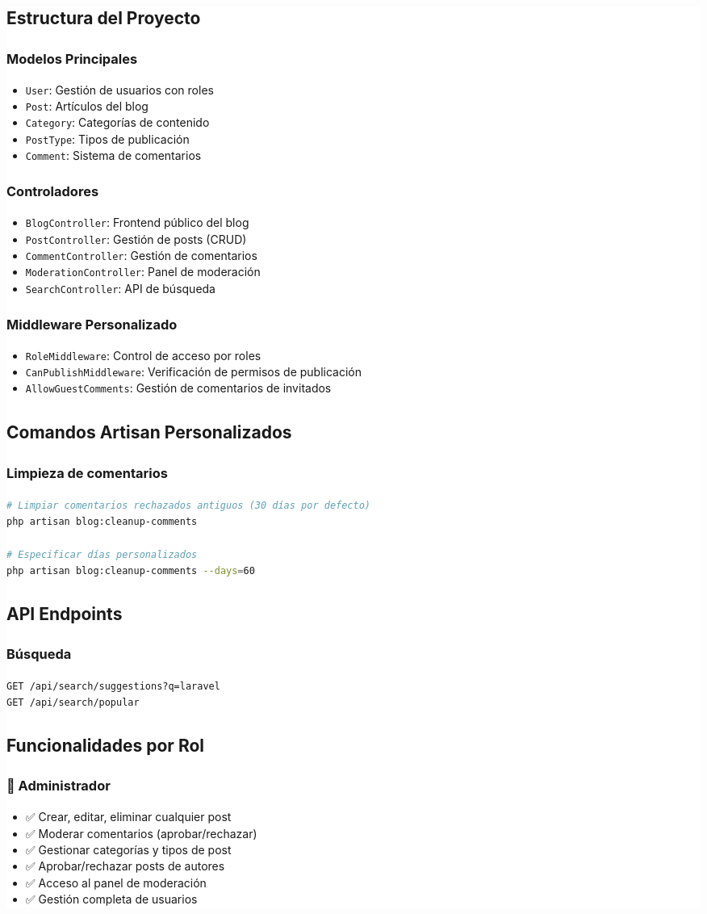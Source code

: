 ## Estructura del Proyecto

### Modelos Principales
- `User`: Gestión de usuarios con roles
- `Post`: Artículos del blog
- `Category`: Categorías de contenido
- `PostType`: Tipos de publicación
- `Comment`: Sistema de comentarios

### Controladores
- `BlogController`: Frontend público del blog
- `PostController`: Gestión de posts (CRUD)
- `CommentController`: Gestión de comentarios
- `ModerationController`: Panel de moderación
- `SearchController`: API de búsqueda

### Middleware Personalizado
- `RoleMiddleware`: Control de acceso por roles
- `CanPublishMiddleware`: Verificación de permisos de publicación
- `AllowGuestComments`: Gestión de comentarios de invitados

## Comandos Artisan Personalizados

### Limpieza de comentarios
```bash
# Limpiar comentarios rechazados antiguos (30 días por defecto)
php artisan blog:cleanup-comments

# Especificar días personalizados
php artisan blog:cleanup-comments --days=60
```

## API Endpoints

### Búsqueda
```
GET /api/search/suggestions?q=laravel
GET /api/search/popular
```

## Funcionalidades por Rol

### 👑 Administrador
- ✅ Crear, editar, eliminar cualquier post
- ✅ Moderar comentarios (aprobar/rechazar)
- ✅ Gestionar categorías y tipos de post
- ✅ Aprobar/rechazar posts de autores
- ✅ Acceso al panel de moderación
- ✅ Gestión completa de usuarios
